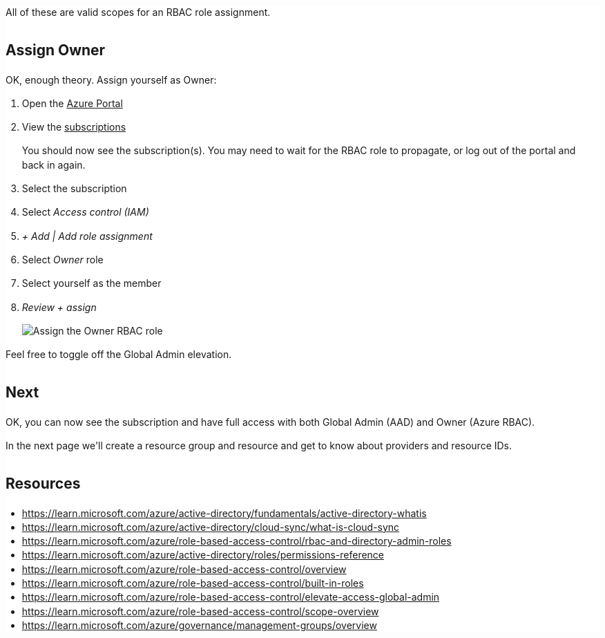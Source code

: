 All of these are valid scopes for an RBAC role assignment.

## Assign Owner

OK, enough theory. Assign yourself as Owner:

1. Open the [Azure Portal](https://portal.azure.com)
1. View the [subscriptions](https://portal.azure.com/#view/Microsoft_Azure_Billing/SubscriptionsBlade)

    You should now see the subscription(s). You may need to wait for the RBAC role to propagate, or log out of the portal and back in again.

1. Select the subscription
1. Select *Access control (IAM)*
1. *+ Add | Add role assignment*
1. Select *Owner* role
1. Select yourself as the member
1. *Review + assign*

    ![Assign the Owner RBAC role](/partner/day_zero/images/assign.png)

Feel free to toggle off the Global Admin elevation.

## Next

OK, you can now see the subscription and have full access with both Global Admin (AAD) and Owner (Azure RBAC).

In the next page we'll create a resource group and resource and get to know about providers and resource IDs.

## Resources

* <https://learn.microsoft.com/azure/active-directory/fundamentals/active-directory-whatis>
* <https://learn.microsoft.com/azure/active-directory/cloud-sync/what-is-cloud-sync>
* <https://learn.microsoft.com/azure/role-based-access-control/rbac-and-directory-admin-roles>
* <https://learn.microsoft.com/azure/active-directory/roles/permissions-reference>
* <https://learn.microsoft.com/azure/role-based-access-control/overview>
* <https://learn.microsoft.com/azure/role-based-access-control/built-in-roles>
* <https://learn.microsoft.com/azure/role-based-access-control/elevate-access-global-admin>
* <https://learn.microsoft.com/azure/role-based-access-control/scope-overview>
* <https://learn.microsoft.com/azure/governance/management-groups/overview>
